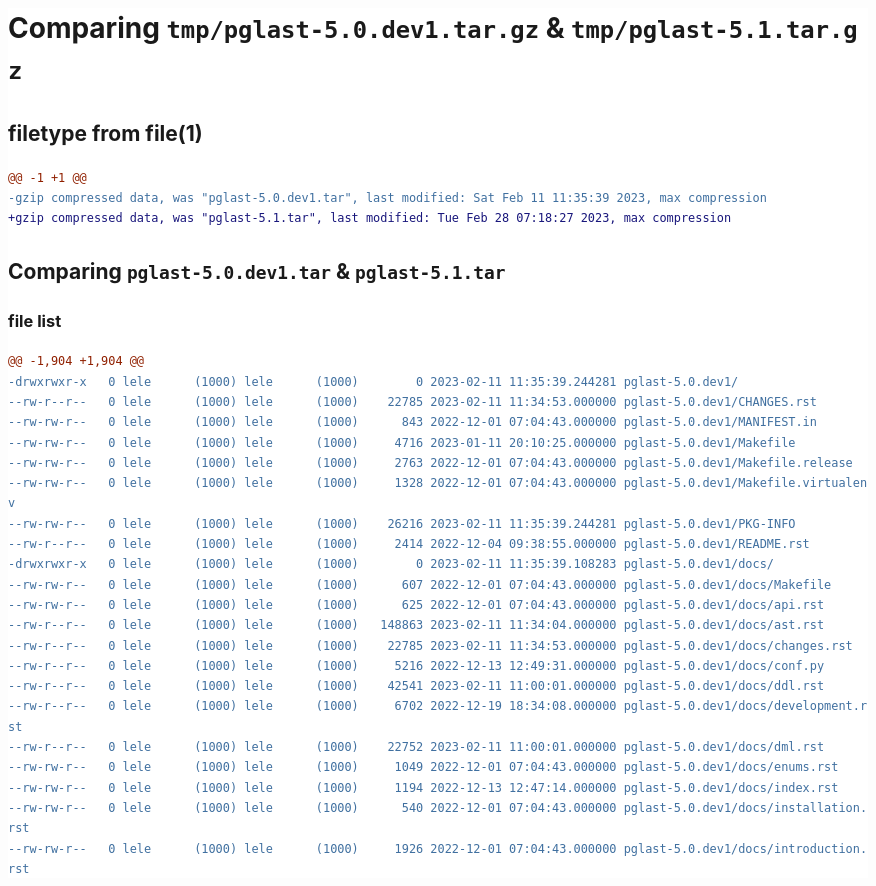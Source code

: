 # Comparing `tmp/pglast-5.0.dev1.tar.gz` & `tmp/pglast-5.1.tar.gz`

## filetype from file(1)

```diff
@@ -1 +1 @@
-gzip compressed data, was "pglast-5.0.dev1.tar", last modified: Sat Feb 11 11:35:39 2023, max compression
+gzip compressed data, was "pglast-5.1.tar", last modified: Tue Feb 28 07:18:27 2023, max compression
```

## Comparing `pglast-5.0.dev1.tar` & `pglast-5.1.tar`

### file list

```diff
@@ -1,904 +1,904 @@
-drwxrwxr-x   0 lele      (1000) lele      (1000)        0 2023-02-11 11:35:39.244281 pglast-5.0.dev1/
--rw-r--r--   0 lele      (1000) lele      (1000)    22785 2023-02-11 11:34:53.000000 pglast-5.0.dev1/CHANGES.rst
--rw-rw-r--   0 lele      (1000) lele      (1000)      843 2022-12-01 07:04:43.000000 pglast-5.0.dev1/MANIFEST.in
--rw-rw-r--   0 lele      (1000) lele      (1000)     4716 2023-01-11 20:10:25.000000 pglast-5.0.dev1/Makefile
--rw-rw-r--   0 lele      (1000) lele      (1000)     2763 2022-12-01 07:04:43.000000 pglast-5.0.dev1/Makefile.release
--rw-rw-r--   0 lele      (1000) lele      (1000)     1328 2022-12-01 07:04:43.000000 pglast-5.0.dev1/Makefile.virtualenv
--rw-rw-r--   0 lele      (1000) lele      (1000)    26216 2023-02-11 11:35:39.244281 pglast-5.0.dev1/PKG-INFO
--rw-r--r--   0 lele      (1000) lele      (1000)     2414 2022-12-04 09:38:55.000000 pglast-5.0.dev1/README.rst
-drwxrwxr-x   0 lele      (1000) lele      (1000)        0 2023-02-11 11:35:39.108283 pglast-5.0.dev1/docs/
--rw-rw-r--   0 lele      (1000) lele      (1000)      607 2022-12-01 07:04:43.000000 pglast-5.0.dev1/docs/Makefile
--rw-rw-r--   0 lele      (1000) lele      (1000)      625 2022-12-01 07:04:43.000000 pglast-5.0.dev1/docs/api.rst
--rw-r--r--   0 lele      (1000) lele      (1000)   148863 2023-02-11 11:34:04.000000 pglast-5.0.dev1/docs/ast.rst
--rw-r--r--   0 lele      (1000) lele      (1000)    22785 2023-02-11 11:34:53.000000 pglast-5.0.dev1/docs/changes.rst
--rw-r--r--   0 lele      (1000) lele      (1000)     5216 2022-12-13 12:49:31.000000 pglast-5.0.dev1/docs/conf.py
--rw-r--r--   0 lele      (1000) lele      (1000)    42541 2023-02-11 11:00:01.000000 pglast-5.0.dev1/docs/ddl.rst
--rw-r--r--   0 lele      (1000) lele      (1000)     6702 2022-12-19 18:34:08.000000 pglast-5.0.dev1/docs/development.rst
--rw-r--r--   0 lele      (1000) lele      (1000)    22752 2023-02-11 11:00:01.000000 pglast-5.0.dev1/docs/dml.rst
--rw-rw-r--   0 lele      (1000) lele      (1000)     1049 2022-12-01 07:04:43.000000 pglast-5.0.dev1/docs/enums.rst
--rw-rw-r--   0 lele      (1000) lele      (1000)     1194 2022-12-13 12:47:14.000000 pglast-5.0.dev1/docs/index.rst
--rw-rw-r--   0 lele      (1000) lele      (1000)      540 2022-12-01 07:04:43.000000 pglast-5.0.dev1/docs/installation.rst
--rw-rw-r--   0 lele      (1000) lele      (1000)     1926 2022-12-01 07:04:43.000000 pglast-5.0.dev1/docs/introduction.rst
```